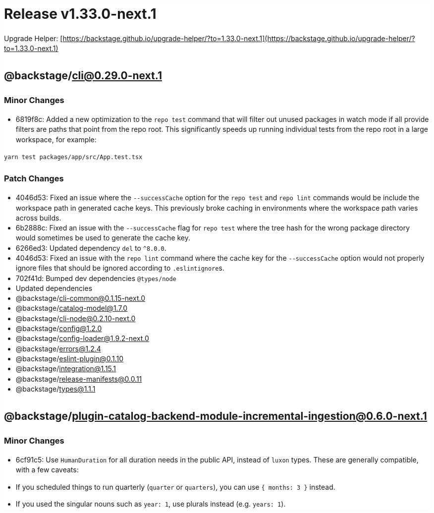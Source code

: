# Release v1.33.0-next.1

Upgrade Helper: [https://backstage.github.io/upgrade-helper/?to=1.33.0-next.1](https://backstage.github.io/upgrade-helper/?to=1.33.0-next.1)

## @backstage/cli@0.29.0-next.1

### Minor Changes

- 6819f8c: Added a new optimization to the `repo test` command that will filter out unused packages in watch mode if all provide filters are paths that point from the repo root. This significantly speeds up running individual tests from the repo root in a large workspace, for example:

 ```sh
 yarn test packages/app/src/App.test.tsx
 ```

### Patch Changes

- 4046d53: Fixed an issue where the `--successCache` option for the `repo test` and `repo lint` commands would be include the workspace path in generated cache keys. This previously broke caching in environments where the workspace path varies across builds.
- 6b2888c: Fixed an issue with the `--successCache` flag for `repo test` where the tree hash for the wrong package directory would sometimes be used to generate the cache key.
- 6266ed3: Updated dependency `del` to `^8.0.0`.
- 4046d53: Fixed an issue with the `repo lint` command where the cache key for the `--successCache` option would not properly ignore files that should be ignored according to `.eslintignore`s.
- 702f41d: Bumped dev dependencies `@types/node`
- Updated dependencies
 - @backstage/cli-common@0.1.15-next.0
 - @backstage/catalog-model@1.7.0
 - @backstage/cli-node@0.2.10-next.0
 - @backstage/config@1.2.0
 - @backstage/config-loader@1.9.2-next.0
 - @backstage/errors@1.2.4
 - @backstage/eslint-plugin@0.1.10
 - @backstage/integration@1.15.1
 - @backstage/release-manifests@0.0.11
 - @backstage/types@1.1.1

## @backstage/plugin-catalog-backend-module-incremental-ingestion@0.6.0-next.1

### Minor Changes

- 6cf91c5: Use `HumanDuration` for all duration needs in the public API, instead of `luxon` types. These are generally compatible, with a few caveats:

 - If you scheduled things to run quarterly (`quarter` or `quarters`), you can use `{ months: 3 }` instead.
 - If you used the singular nouns such as `year: 1`, use plurals instead (e.g. `years: 1`).
